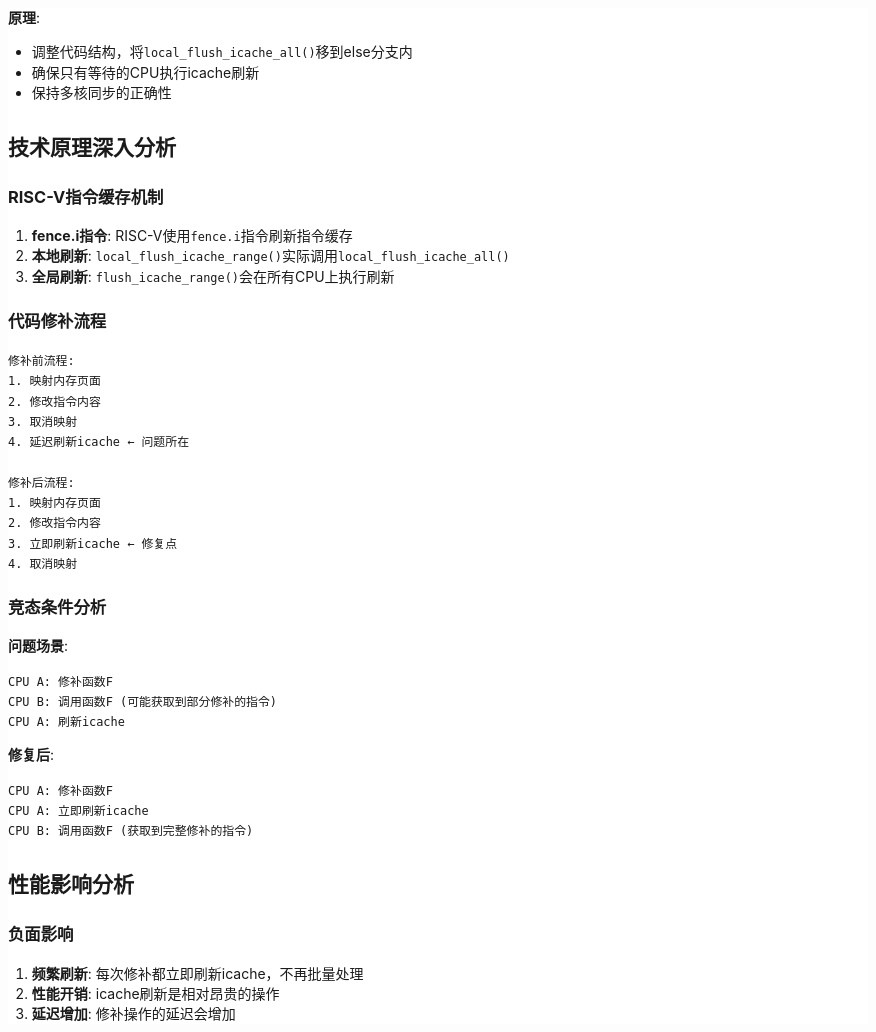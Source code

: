 **原理**:
- 调整代码结构，将`local_flush_icache_all()`移到else分支内
- 确保只有等待的CPU执行icache刷新
- 保持多核同步的正确性

## 技术原理深入分析

### RISC-V指令缓存机制

1. **fence.i指令**: RISC-V使用`fence.i`指令刷新指令缓存
2. **本地刷新**: `local_flush_icache_range()`实际调用`local_flush_icache_all()`
3. **全局刷新**: `flush_icache_range()`会在所有CPU上执行刷新

### 代码修补流程

```
修补前流程:
1. 映射内存页面
2. 修改指令内容
3. 取消映射
4. 延迟刷新icache ← 问题所在

修补后流程:
1. 映射内存页面
2. 修改指令内容
3. 立即刷新icache ← 修复点
4. 取消映射
```

### 竞态条件分析

**问题场景**:
```
CPU A: 修补函数F
CPU B: 调用函数F (可能获取到部分修补的指令)
CPU A: 刷新icache
```

**修复后**:
```
CPU A: 修补函数F
CPU A: 立即刷新icache
CPU B: 调用函数F (获取到完整修补的指令)
```

## 性能影响分析

### 负面影响

1. **频繁刷新**: 每次修补都立即刷新icache，不再批量处理
2. **性能开销**: icache刷新是相对昂贵的操作
3. **延迟增加**: 修补操作的延迟会增加

